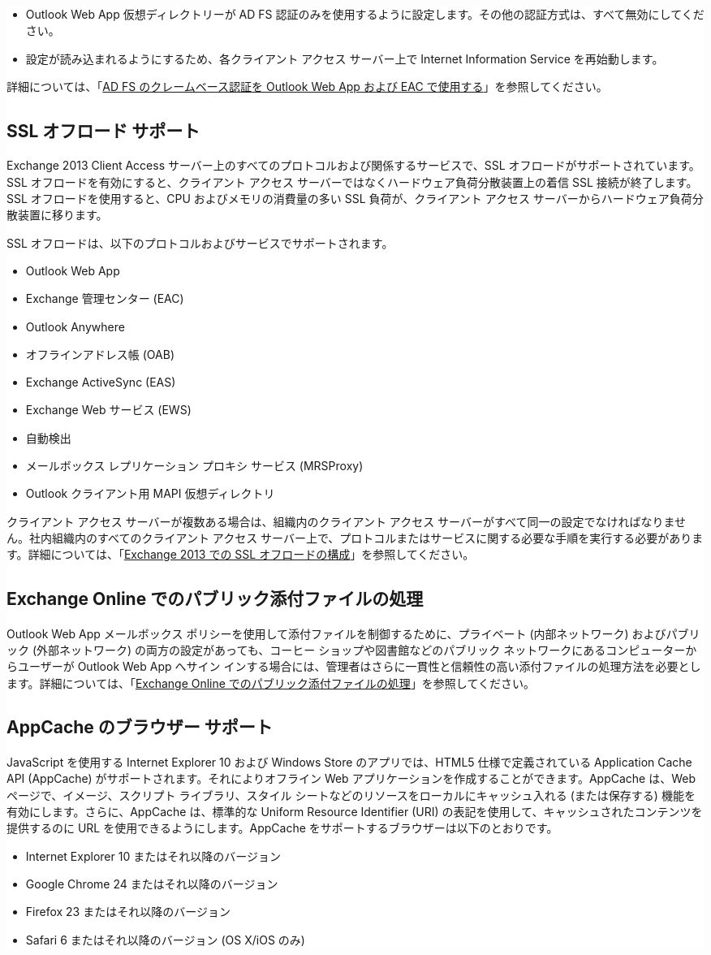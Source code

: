   - Outlook Web App 仮想ディレクトリーが AD FS 認証のみを使用するように設定します。その他の認証方式は、すべて無効にしてください。

  - 設定が読み込まれるようにするため、各クライアント アクセス サーバー上で Internet Information Service を再始動します。

詳細については、「[AD FS のクレームベース認証を Outlook Web App および EAC で使用する](using-ad-fs-claims-based-authentication-with-outlook-web-app-and-eac-exchange-2013-help.md)」を参照してください。

## SSL オフロード サポート

Exchange 2013 Client Access サーバー上のすべてのプロトコルおよび関係するサービスで、SSL オフロードがサポートされています。SSL オフロードを有効にすると、クライアント アクセス サーバーではなくハードウェア負荷分散装置上の着信 SSL 接続が終了します。SSL オフロードを使用すると、CPU およびメモリの消費量の多い SSL 負荷が、クライアント アクセス サーバーからハードウェア負荷分散装置に移ります。

SSL オフロードは、以下のプロトコルおよびサービスでサポートされます。

  - Outlook Web App

  - Exchange 管理センター (EAC)

  - Outlook Anywhere

  - オフラインアドレス帳 (OAB)

  - Exchange ActiveSync (EAS)

  - Exchange Web サービス (EWS)

  - 自動検出

  - メールボックス レプリケーション プロキシ サービス (MRSProxy)

  - Outlook クライアント用 MAPI 仮想ディレクトリ

クライアント アクセス サーバーが複数ある場合は、組織内のクライアント アクセス サーバーがすべて同一の設定でなければなりません。社内組織内のすべてのクライアント アクセス サーバー上で、プロトコルまたはサービスに関する必要な手順を実行する必要があります。詳細については、「[Exchange 2013 での SSL オフロードの構成](configuring-ssl-offloading-in-exchange-2013-exchange-2013-help.md)」を参照してください。

## Exchange Online でのパブリック添付ファイルの処理

Outlook Web App メールボックス ポリシーを使用して添付ファイルを制御するために、プライベート (内部ネットワーク) およびパブリック (外部ネットワーク) の両方の設定があっても、コーヒー ショップや図書館などのパブリック ネットワークにあるコンピューターからユーザーが Outlook Web App へサイン インする場合には、管理者はさらに一貫性と信頼性の高い添付ファイルの処理方法を必要とします。詳細については、「[Exchange Online でのパブリック添付ファイルの処理](https://technet.microsoft.com/ja-jp/library/dn530630\(v=exchg.150\).aspx)」を参照してください。

## AppCache のブラウザー サポート

JavaScript を使用する Internet Explorer 10 および Windows Store のアプリでは、HTML5 仕様で定義されている Application Cache API (AppCache) がサポートされます。それによりオフライン Web アプリケーションを作成することができます。AppCache は、Web ページで、イメージ、スクリプト ライブラリ、スタイル シートなどのリソースをローカルにキャッシュ入れる (または保存する) 機能を有効にします。さらに、AppCache は、標準的な Uniform Resource Identifier (URI) の表記を使用して、キャッシュされたコンテンツを提供するのに URL を使用できるようにします。AppCache をサポートするブラウザーは以下のとおりです。

  - Internet Explorer 10 またはそれ以降のバージョン

  - Google Chrome 24 またはそれ以降のバージョン

  - Firefox 23 またはそれ以降のバージョン

  - Safari 6 またはそれ以降のバージョン (OS X/iOS のみ)
